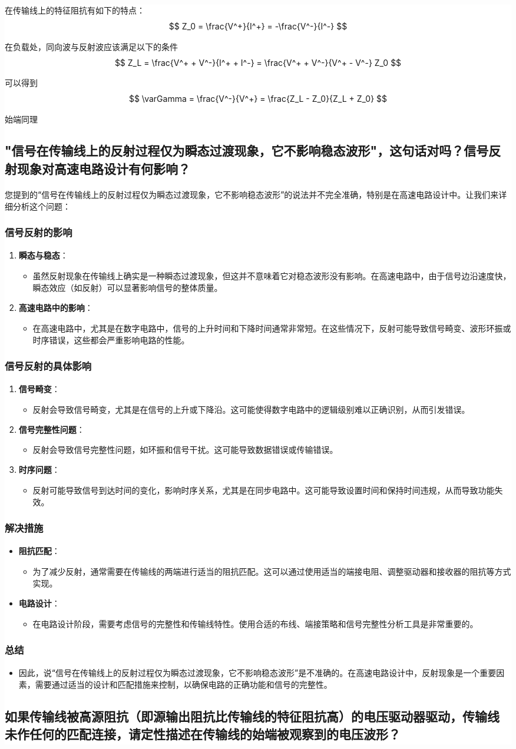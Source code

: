 在传输线上的特征阻抗有如下的特点：
$$
Z_0 = \frac{V^+}{I^+} = -\frac{V^-}{I^-}
$$

在负载处，同向波与反射波应该满足以下的条件
$$
Z_L = \frac{V^+ + V^-}{I^+ + I^-} = \frac{V^+ + V^-}{V^+ - V^-} Z_0
$$

可以得到
$$
\varGamma = \frac{V^-}{V^+} = \frac{Z_L - Z_0}{Z_L + Z_0}
$$

始端同理


## "信号在传输线上的反射过程仅为瞬态过渡现象，它不影响稳态波形"，这句话对吗？信号反射现象对高速电路设计有何影响？

您提到的“信号在传输线上的反射过程仅为瞬态过渡现象，它不影响稳态波形”的说法并不完全准确，特别是在高速电路设计中。让我们来详细分析这个问题：

### 信号反射的影响

1. **瞬态与稳态**：
   - 虽然反射现象在传输线上确实是一种瞬态过渡现象，但这并不意味着它对稳态波形没有影响。在高速电路中，由于信号边沿速度快，瞬态效应（如反射）可以显著影响信号的整体质量。

2. **高速电路中的影响**：
   - 在高速电路中，尤其是在数字电路中，信号的上升时间和下降时间通常非常短。在这些情况下，反射可能导致信号畸变、波形环振或时序错误，这些都会严重影响电路的性能。

### 信号反射的具体影响

1. **信号畸变**：
   - 反射会导致信号畸变，尤其是在信号的上升或下降沿。这可能使得数字电路中的逻辑级别难以正确识别，从而引发错误。

2. **信号完整性问题**：
   - 反射会导致信号完整性问题，如环振和信号干扰。这可能导致数据错误或传输错误。

3. **时序问题**：
   - 反射可能导致信号到达时间的变化，影响时序关系，尤其是在同步电路中。这可能导致设置时间和保持时间违规，从而导致功能失效。

### 解决措施

- **阻抗匹配**：
  - 为了减少反射，通常需要在传输线的两端进行适当的阻抗匹配。这可以通过使用适当的端接电阻、调整驱动器和接收器的阻抗等方式实现。

- **电路设计**：
  - 在电路设计阶段，需要考虑信号的完整性和传输线特性。使用合适的布线、端接策略和信号完整性分析工具是非常重要的。

### 总结

- 因此，说“信号在传输线上的反射过程仅为瞬态过渡现象，它不影响稳态波形”是不准确的。在高速电路设计中，反射现象是一个重要因素，需要通过适当的设计和匹配措施来控制，以确保电路的正确功能和信号的完整性。

## 如果传输线被高源阻抗（即源输出阻抗比传输线的特征阻抗高）的电压驱动器驱动，传输线未作任何的匹配连接，请定性描述在传输线的始端被观察到的电压波形？
